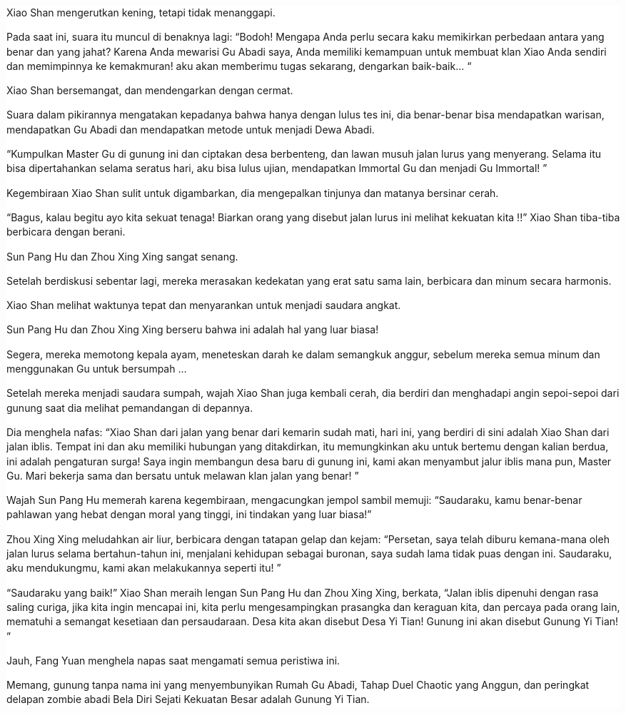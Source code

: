 Xiao Shan mengerutkan kening, tetapi tidak menanggapi.

Pada saat ini, suara itu muncul di benaknya lagi: “Bodoh! Mengapa Anda perlu secara kaku memikirkan perbedaan antara yang benar dan yang jahat? Karena Anda mewarisi Gu Abadi saya, Anda memiliki kemampuan untuk membuat klan Xiao Anda sendiri dan memimpinnya ke kemakmuran! aku akan memberimu tugas sekarang, dengarkan baik-baik… “



Xiao Shan bersemangat, dan mendengarkan dengan cermat.

Suara dalam pikirannya mengatakan kepadanya bahwa hanya dengan lulus tes ini, dia benar-benar bisa mendapatkan warisan, mendapatkan Gu Abadi dan mendapatkan metode untuk menjadi Dewa Abadi.

“Kumpulkan Master Gu di gunung ini dan ciptakan desa berbenteng, dan lawan musuh jalan lurus yang menyerang. Selama itu bisa dipertahankan selama seratus hari, aku bisa lulus ujian, mendapatkan Immortal Gu dan menjadi Gu Immortal! ”

Kegembiraan Xiao Shan sulit untuk digambarkan, dia mengepalkan tinjunya dan matanya bersinar cerah.

“Bagus, kalau begitu ayo kita sekuat tenaga! Biarkan orang yang disebut jalan lurus ini melihat kekuatan kita !!” Xiao Shan tiba-tiba berbicara dengan berani.

Sun Pang Hu dan Zhou Xing Xing sangat senang.

Setelah berdiskusi sebentar lagi, mereka merasakan kedekatan yang erat satu sama lain, berbicara dan minum secara harmonis.

Xiao Shan melihat waktunya tepat dan menyarankan untuk menjadi saudara angkat.

Sun Pang Hu dan Zhou Xing Xing berseru bahwa ini adalah hal yang luar biasa!

Segera, mereka memotong kepala ayam, meneteskan darah ke dalam semangkuk anggur, sebelum mereka semua minum dan menggunakan Gu untuk bersumpah …

Setelah mereka menjadi saudara sumpah, wajah Xiao Shan juga kembali cerah, dia berdiri dan menghadapi angin sepoi-sepoi dari gunung saat dia melihat pemandangan di depannya.

Dia menghela nafas: “Xiao Shan dari jalan yang benar dari kemarin sudah mati, hari ini, yang berdiri di sini adalah Xiao Shan dari jalan iblis. Tempat ini dan aku memiliki hubungan yang ditakdirkan, itu memungkinkan aku untuk bertemu dengan kalian berdua, ini adalah pengaturan surga! Saya ingin membangun desa baru di gunung ini, kami akan menyambut jalur iblis mana pun, Master Gu. Mari bekerja sama dan bersatu untuk melawan klan jalan yang benar! ”

Wajah Sun Pang Hu memerah karena kegembiraan, mengacungkan jempol sambil memuji: “Saudaraku, kamu benar-benar pahlawan yang hebat dengan moral yang tinggi, ini tindakan yang luar biasa!”

Zhou Xing Xing meludahkan air liur, berbicara dengan tatapan gelap dan kejam: “Persetan, saya telah diburu kemana-mana oleh jalan lurus selama bertahun-tahun ini, menjalani kehidupan sebagai buronan, saya sudah lama tidak puas dengan ini. Saudaraku, aku mendukungmu, kami akan melakukannya seperti itu! ”

“Saudaraku yang baik!” Xiao Shan meraih lengan Sun Pang Hu dan Zhou Xing Xing, berkata, “Jalan iblis dipenuhi dengan rasa saling curiga, jika kita ingin mencapai ini, kita perlu mengesampingkan prasangka dan keraguan kita, dan percaya pada orang lain, mematuhi a semangat kesetiaan dan persaudaraan. Desa kita akan disebut Desa Yi Tian! Gunung ini akan disebut Gunung Yi Tian! ”

Jauh, Fang Yuan menghela napas saat mengamati semua peristiwa ini.

Memang, gunung tanpa nama ini yang menyembunyikan Rumah Gu Abadi, Tahap Duel Chaotic yang Anggun, dan peringkat delapan zombie abadi Bela Diri Sejati Kekuatan Besar adalah Gunung Yi Tian.
